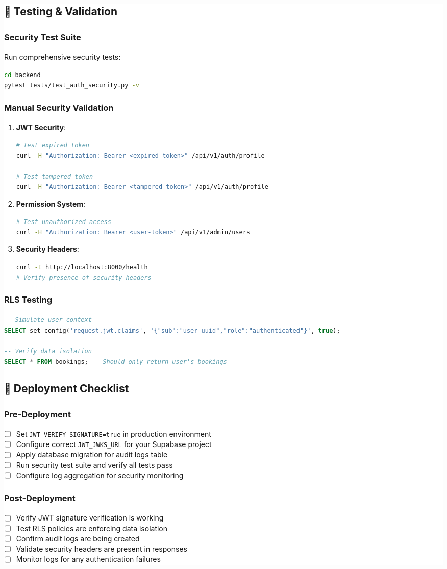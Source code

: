 ## 🧪 Testing & Validation

### Security Test Suite
Run comprehensive security tests:
```bash
cd backend
pytest tests/test_auth_security.py -v
```

### Manual Security Validation

1. **JWT Security**:
   ```bash
   # Test expired token
   curl -H "Authorization: Bearer <expired-token>" /api/v1/auth/profile
   
   # Test tampered token  
   curl -H "Authorization: Bearer <tampered-token>" /api/v1/auth/profile
   ```

2. **Permission System**:
   ```bash
   # Test unauthorized access
   curl -H "Authorization: Bearer <user-token>" /api/v1/admin/users
   ```

3. **Security Headers**:
   ```bash
   curl -I http://localhost:8000/health
   # Verify presence of security headers
   ```

### RLS Testing
```sql
-- Simulate user context
SELECT set_config('request.jwt.claims', '{"sub":"user-uuid","role":"authenticated"}', true);

-- Verify data isolation
SELECT * FROM bookings; -- Should only return user's bookings
```

## 🚀 Deployment Checklist

### Pre-Deployment
- [ ] Set `JWT_VERIFY_SIGNATURE=true` in production environment
- [ ] Configure correct `JWT_JWKS_URL` for your Supabase project
- [ ] Apply database migration for audit logs table
- [ ] Run security test suite and verify all tests pass
- [ ] Configure log aggregation for security monitoring

### Post-Deployment  
- [ ] Verify JWT signature verification is working
- [ ] Test RLS policies are enforcing data isolation
- [ ] Confirm audit logs are being created
- [ ] Validate security headers are present in responses
- [ ] Monitor logs for any authentication failures
